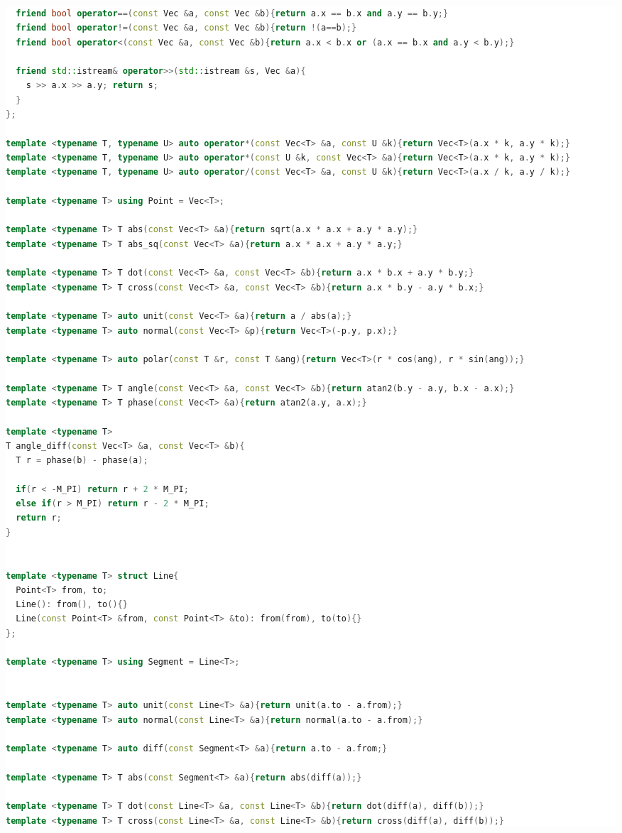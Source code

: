 ```cpp
  friend bool operator==(const Vec &a, const Vec &b){return a.x == b.x and a.y == b.y;}
  friend bool operator!=(const Vec &a, const Vec &b){return !(a==b);}
  friend bool operator<(const Vec &a, const Vec &b){return a.x < b.x or (a.x == b.x and a.y < b.y);}
  
  friend std::istream& operator>>(std::istream &s, Vec &a){
    s >> a.x >> a.y; return s;
  }
};

template <typename T, typename U> auto operator*(const Vec<T> &a, const U &k){return Vec<T>(a.x * k, a.y * k);}
template <typename T, typename U> auto operator*(const U &k, const Vec<T> &a){return Vec<T>(a.x * k, a.y * k);}
template <typename T, typename U> auto operator/(const Vec<T> &a, const U &k){return Vec<T>(a.x / k, a.y / k);}

template <typename T> using Point = Vec<T>;

template <typename T> T abs(const Vec<T> &a){return sqrt(a.x * a.x + a.y * a.y);}
template <typename T> T abs_sq(const Vec<T> &a){return a.x * a.x + a.y * a.y;}

template <typename T> T dot(const Vec<T> &a, const Vec<T> &b){return a.x * b.x + a.y * b.y;}
template <typename T> T cross(const Vec<T> &a, const Vec<T> &b){return a.x * b.y - a.y * b.x;}

template <typename T> auto unit(const Vec<T> &a){return a / abs(a);}
template <typename T> auto normal(const Vec<T> &p){return Vec<T>(-p.y, p.x);}

template <typename T> auto polar(const T &r, const T &ang){return Vec<T>(r * cos(ang), r * sin(ang));}

template <typename T> T angle(const Vec<T> &a, const Vec<T> &b){return atan2(b.y - a.y, b.x - a.x);}
template <typename T> T phase(const Vec<T> &a){return atan2(a.y, a.x);}

template <typename T>
T angle_diff(const Vec<T> &a, const Vec<T> &b){
  T r = phase(b) - phase(a);

  if(r < -M_PI) return r + 2 * M_PI;
  else if(r > M_PI) return r - 2 * M_PI;
  return r;
}


template <typename T> struct Line{
  Point<T> from, to;
  Line(): from(), to(){}
  Line(const Point<T> &from, const Point<T> &to): from(from), to(to){}
};

template <typename T> using Segment = Line<T>;


template <typename T> auto unit(const Line<T> &a){return unit(a.to - a.from);}
template <typename T> auto normal(const Line<T> &a){return normal(a.to - a.from);}

template <typename T> auto diff(const Segment<T> &a){return a.to - a.from;}

template <typename T> T abs(const Segment<T> &a){return abs(diff(a));}

template <typename T> T dot(const Line<T> &a, const Line<T> &b){return dot(diff(a), diff(b));}
template <typename T> T cross(const Line<T> &a, const Line<T> &b){return cross(diff(a), diff(b));}
```